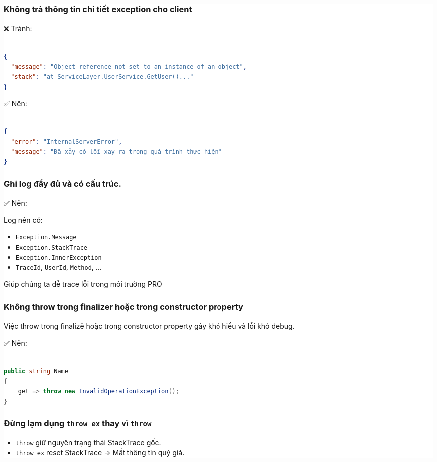 ### Không trả thông tin chi tiết exception cho client

❌ Tránh:

```json

{
  "message": "Object reference not set to an instance of an object",
  "stack": "at ServiceLayer.UserService.GetUser()..."
}

```

✅ Nên:

```json

{
  "error": "InternalServerError",
  "message": "Đã xảy có lỗi xay ra trong quá trình thực hiện"
}

```

### Ghi log đầy đủ và có cấu trúc.

✅ Nên:

Log nên có:

- `Exception.Message`
- `Exception.StackTrace`
- `Exception.InnerException`
- `TraceId`, `UserId`, `Method`, ...

Giúp chúng ta dễ trace lỗi trong môi trường PRO

### Không throw trong finalizer hoặc trong constructor property

Việc throw trong finalizẻ hoặc trong constructor property gây khó hiểu và lỗi khó debug.

✅ Nên:
 
```csharp

public string Name
{
    get => throw new InvalidOperationException();
}

```

### Đừng lạm dụng `throw ex` thay vì `throw`

- `throw` giữ nguyên trạng thái StackTrace gốc.
- `throw ex` reset StackTrace -> Mất thông tin quý giá.
